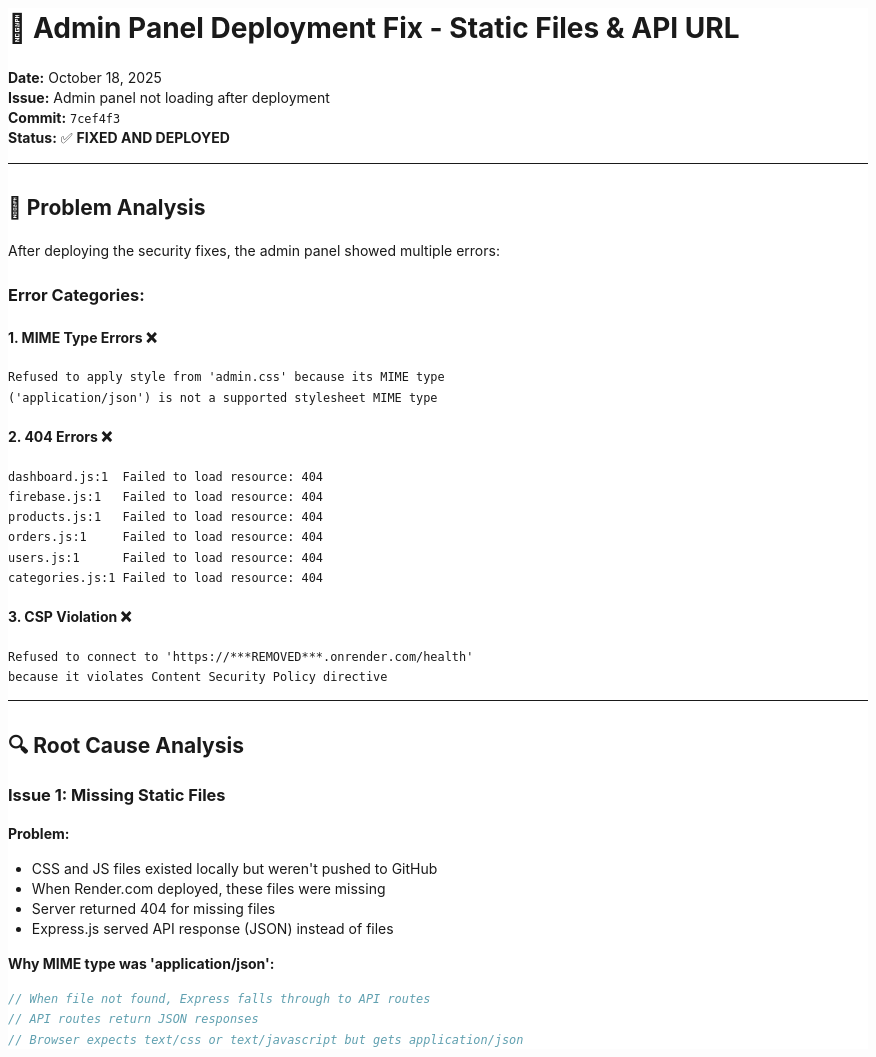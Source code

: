 # 🔧 Admin Panel Deployment Fix - Static Files & API URL

**Date:** October 18, 2025  
**Issue:** Admin panel not loading after deployment  
**Commit:** `7cef4f3`  
**Status:** ✅ **FIXED AND DEPLOYED**

---

## 🐛 Problem Analysis

After deploying the security fixes, the admin panel showed multiple errors:

### Error Categories:

#### 1. **MIME Type Errors** ❌
```
Refused to apply style from 'admin.css' because its MIME type 
('application/json') is not a supported stylesheet MIME type
```

#### 2. **404 Errors** ❌
```
dashboard.js:1  Failed to load resource: 404
firebase.js:1   Failed to load resource: 404
products.js:1   Failed to load resource: 404
orders.js:1     Failed to load resource: 404
users.js:1      Failed to load resource: 404
categories.js:1 Failed to load resource: 404
```

#### 3. **CSP Violation** ❌
```
Refused to connect to 'https://***REMOVED***.onrender.com/health' 
because it violates Content Security Policy directive
```

---

## 🔍 Root Cause Analysis

### Issue 1: Missing Static Files
**Problem:**
- CSS and JS files existed locally but weren't pushed to GitHub
- When Render.com deployed, these files were missing
- Server returned 404 for missing files
- Express.js served API response (JSON) instead of files

**Why MIME type was 'application/json':**
```javascript
// When file not found, Express falls through to API routes
// API routes return JSON responses
// Browser expects text/css or text/javascript but gets application/json
```
